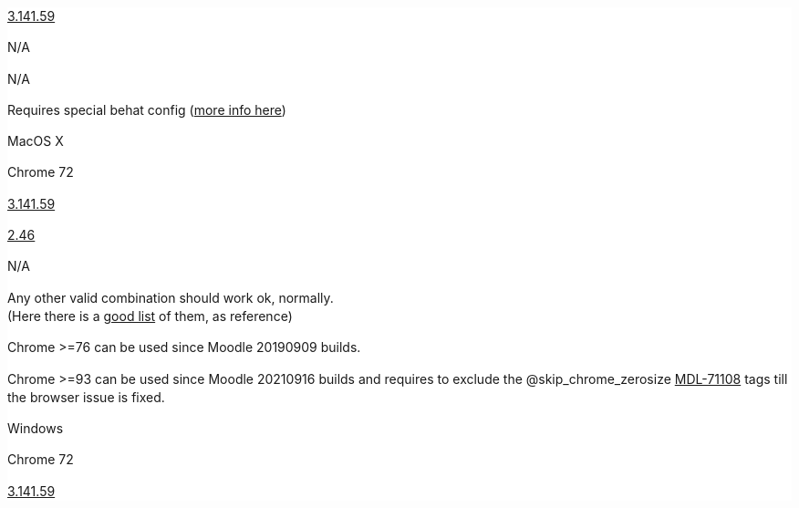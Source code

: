 </td><td>

[3.141.59](https://selenium-release.storage.googleapis.com/3.141/selenium-server-standalone-3.141.59.jar)

</td><td>

N/A

</td><td>

N/A

</td><td>

Requires special behat config ([more info here](https://docs.moodle.org/dev/Actual_Selenium_with_old_Firefox_47.0.1))

</td></tr>
<tr><td>

MacOS X

</td><td>

Chrome 72

</td><td>

[3.141.59](https://selenium-release.storage.googleapis.com/3.141/selenium-server-standalone-3.141.59.jar)

</td><td>

[2.46](http://chromedriver.storage.googleapis.com/index.html?path=2.46/)

</td><td>

N/A

</td><td>

Any other valid combination should work ok, normally.<br/>(Here there is a [good list](https://github.com/SeleniumHQ/docker-selenium/releases) of them, as reference)

Chrome >=76 can be used since Moodle 20190909 builds.

Chrome >=93 can be used since Moodle 20210916 builds and requires to exclude the @skip_chrome_zerosize [MDL-71108](https://tracker.moodle.org/browse/MDL-71108) tags till the browser issue is fixed.

</td></tr>
<tr><td>

Windows

</td><td>

Chrome 72

</td><td>

[3.141.59](https://selenium-release.storage.googleapis.com/3.141/selenium-server-standalone-3.141.59.jar)

